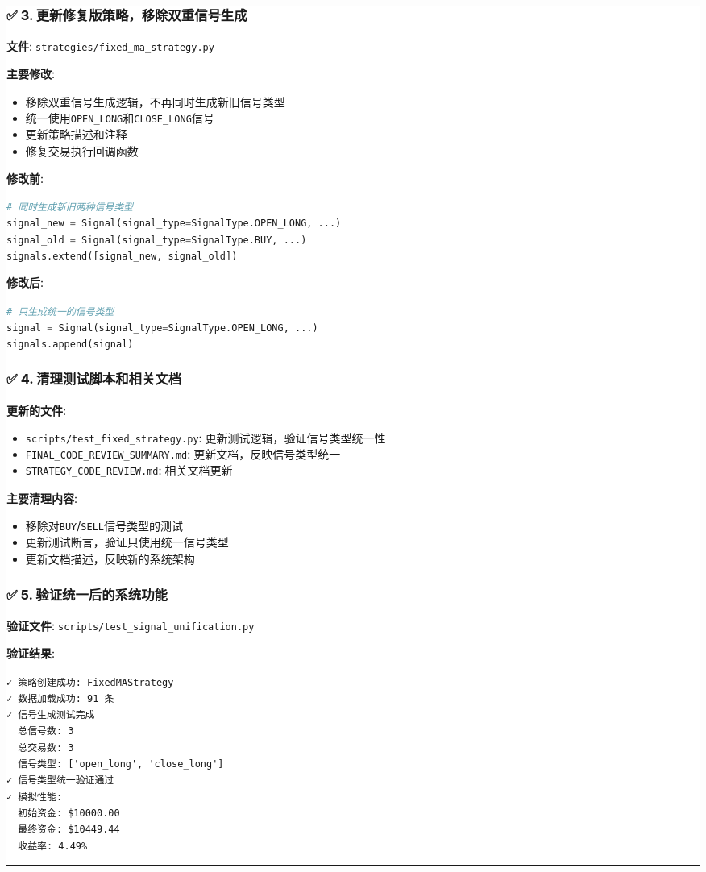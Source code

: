 ### ✅ 3. 更新修复版策略，移除双重信号生成

**文件**: `strategies/fixed_ma_strategy.py`

**主要修改**:
- 移除双重信号生成逻辑，不再同时生成新旧信号类型
- 统一使用`OPEN_LONG`和`CLOSE_LONG`信号
- 更新策略描述和注释
- 修复交易执行回调函数

**修改前**:
```python
# 同时生成新旧两种信号类型
signal_new = Signal(signal_type=SignalType.OPEN_LONG, ...)
signal_old = Signal(signal_type=SignalType.BUY, ...)
signals.extend([signal_new, signal_old])
```

**修改后**:
```python
# 只生成统一的信号类型
signal = Signal(signal_type=SignalType.OPEN_LONG, ...)
signals.append(signal)
```

### ✅ 4. 清理测试脚本和相关文档

**更新的文件**:
- `scripts/test_fixed_strategy.py`: 更新测试逻辑，验证信号类型统一性
- `FINAL_CODE_REVIEW_SUMMARY.md`: 更新文档，反映信号类型统一
- `STRATEGY_CODE_REVIEW.md`: 相关文档更新

**主要清理内容**:
- 移除对`BUY`/`SELL`信号类型的测试
- 更新测试断言，验证只使用统一信号类型
- 更新文档描述，反映新的系统架构

### ✅ 5. 验证统一后的系统功能

**验证文件**: `scripts/test_signal_unification.py`

**验证结果**:
```
✓ 策略创建成功: FixedMAStrategy
✓ 数据加载成功: 91 条
✓ 信号生成测试完成
  总信号数: 3
  总交易数: 3
  信号类型: ['open_long', 'close_long']
✓ 信号类型统一验证通过
✓ 模拟性能:
  初始资金: $10000.00
  最终资金: $10449.44
  收益率: 4.49%
```

---
